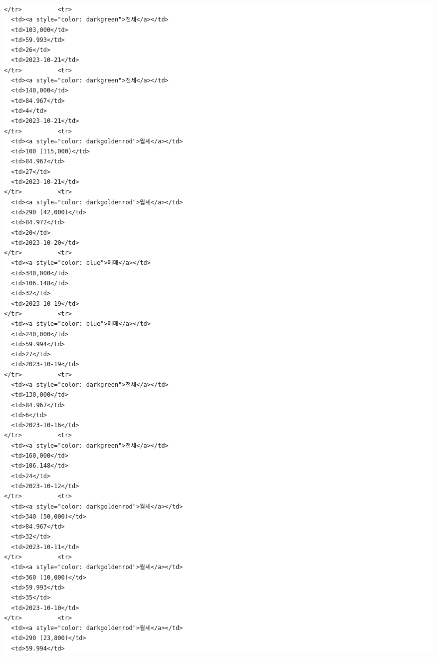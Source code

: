     </tr>          <tr>
      <td><a style="color: darkgreen">전세</a></td>
      <td>103,000</td>
      <td>59.993</td>
      <td>26</td>
      <td>2023-10-21</td>
    </tr>          <tr>
      <td><a style="color: darkgreen">전세</a></td>
      <td>140,000</td>
      <td>84.967</td>
      <td>4</td>
      <td>2023-10-21</td>
    </tr>          <tr>
      <td><a style="color: darkgoldenrod">월세</a></td>
      <td>100 (115,000)</td>
      <td>84.967</td>
      <td>27</td>
      <td>2023-10-21</td>
    </tr>          <tr>
      <td><a style="color: darkgoldenrod">월세</a></td>
      <td>290 (42,000)</td>
      <td>84.972</td>
      <td>20</td>
      <td>2023-10-20</td>
    </tr>          <tr>
      <td><a style="color: blue">매매</a></td>
      <td>340,000</td>
      <td>106.148</td>
      <td>32</td>
      <td>2023-10-19</td>
    </tr>          <tr>
      <td><a style="color: blue">매매</a></td>
      <td>240,000</td>
      <td>59.994</td>
      <td>27</td>
      <td>2023-10-19</td>
    </tr>          <tr>
      <td><a style="color: darkgreen">전세</a></td>
      <td>130,000</td>
      <td>84.967</td>
      <td>6</td>
      <td>2023-10-16</td>
    </tr>          <tr>
      <td><a style="color: darkgreen">전세</a></td>
      <td>160,000</td>
      <td>106.148</td>
      <td>24</td>
      <td>2023-10-12</td>
    </tr>          <tr>
      <td><a style="color: darkgoldenrod">월세</a></td>
      <td>340 (50,000)</td>
      <td>84.967</td>
      <td>32</td>
      <td>2023-10-11</td>
    </tr>          <tr>
      <td><a style="color: darkgoldenrod">월세</a></td>
      <td>360 (10,000)</td>
      <td>59.993</td>
      <td>35</td>
      <td>2023-10-10</td>
    </tr>          <tr>
      <td><a style="color: darkgoldenrod">월세</a></td>
      <td>290 (23,800)</td>
      <td>59.994</td>